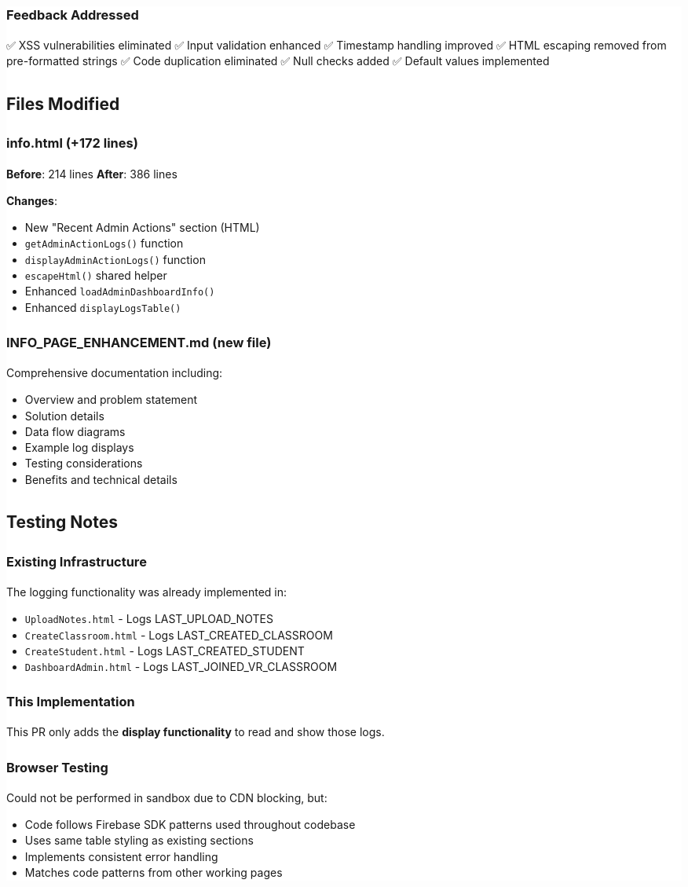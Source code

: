 ### Feedback Addressed
✅ XSS vulnerabilities eliminated
✅ Input validation enhanced
✅ Timestamp handling improved
✅ HTML escaping removed from pre-formatted strings
✅ Code duplication eliminated
✅ Null checks added
✅ Default values implemented

## Files Modified

### info.html (+172 lines)
**Before**: 214 lines
**After**: 386 lines

**Changes**:
- New "Recent Admin Actions" section (HTML)
- `getAdminActionLogs()` function
- `displayAdminActionLogs()` function
- `escapeHtml()` shared helper
- Enhanced `loadAdminDashboardInfo()`
- Enhanced `displayLogsTable()`

### INFO_PAGE_ENHANCEMENT.md (new file)
Comprehensive documentation including:
- Overview and problem statement
- Solution details
- Data flow diagrams
- Example log displays
- Testing considerations
- Benefits and technical details

## Testing Notes

### Existing Infrastructure
The logging functionality was already implemented in:
- `UploadNotes.html` - Logs LAST_UPLOAD_NOTES
- `CreateClassroom.html` - Logs LAST_CREATED_CLASSROOM
- `CreateStudent.html` - Logs LAST_CREATED_STUDENT
- `DashboardAdmin.html` - Logs LAST_JOINED_VR_CLASSROOM

### This Implementation
This PR only adds the **display functionality** to read and show those logs.

### Browser Testing
Could not be performed in sandbox due to CDN blocking, but:
- Code follows Firebase SDK patterns used throughout codebase
- Uses same table styling as existing sections
- Implements consistent error handling
- Matches code patterns from other working pages
